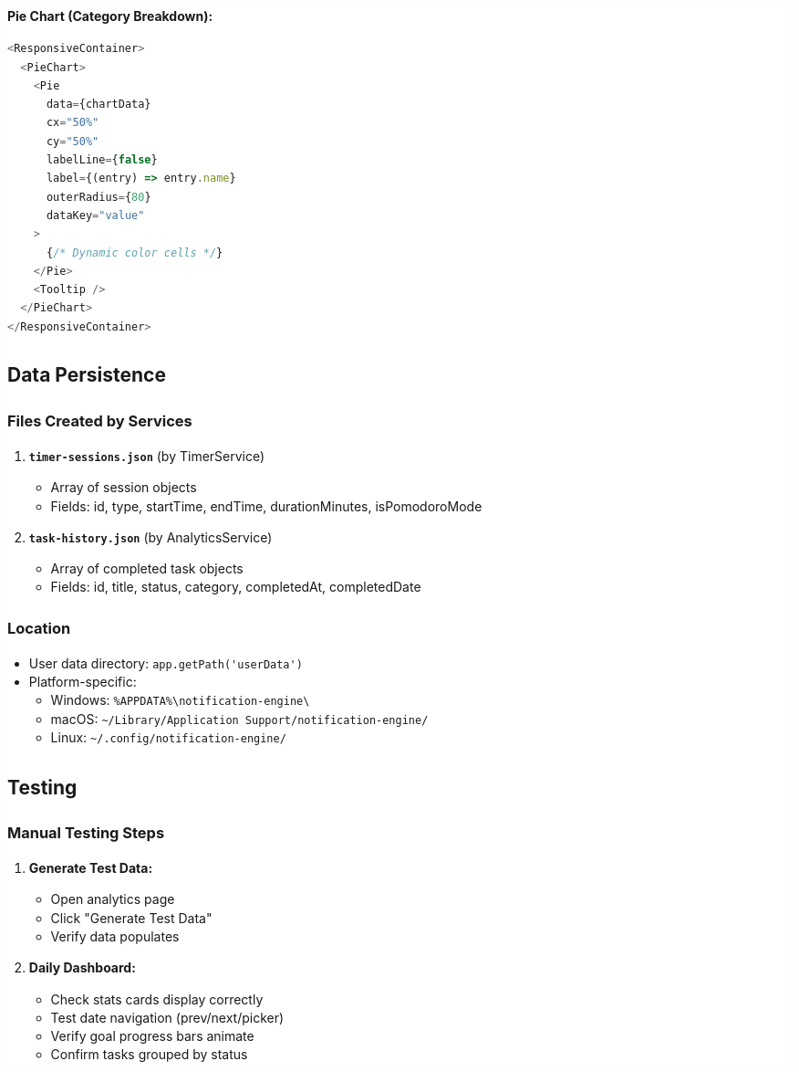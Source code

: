 **Pie Chart (Category Breakdown):**
```javascript
<ResponsiveContainer>
  <PieChart>
    <Pie
      data={chartData}
      cx="50%"
      cy="50%"
      labelLine={false}
      label={(entry) => entry.name}
      outerRadius={80}
      dataKey="value"
    >
      {/* Dynamic color cells */}
    </Pie>
    <Tooltip />
  </PieChart>
</ResponsiveContainer>
```

## Data Persistence

### Files Created by Services

1. **`timer-sessions.json`** (by TimerService)
   - Array of session objects
   - Fields: id, type, startTime, endTime, durationMinutes, isPomodoroMode

2. **`task-history.json`** (by AnalyticsService)
   - Array of completed task objects
   - Fields: id, title, status, category, completedAt, completedDate

### Location
- User data directory: `app.getPath('userData')`
- Platform-specific:
  - Windows: `%APPDATA%\notification-engine\`
  - macOS: `~/Library/Application Support/notification-engine/`
  - Linux: `~/.config/notification-engine/`

## Testing

### Manual Testing Steps

1. **Generate Test Data:**
   - Open analytics page
   - Click "Generate Test Data"
   - Verify data populates

2. **Daily Dashboard:**
   - Check stats cards display correctly
   - Test date navigation (prev/next/picker)
   - Verify goal progress bars animate
   - Confirm tasks grouped by status
